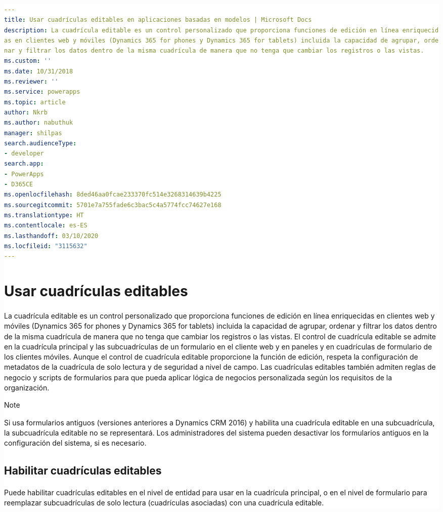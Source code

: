 ```yaml
---
title: Usar cuadrículas editables en aplicaciones basadas en modelos | Microsoft Docs
description: La cuadrícula editable es un control personalizado que proporciona funciones de edición en línea enriquecidas en clientes web y móviles (Dynamics 365 for phones y Dynamics 365 for tablets) incluida la capacidad de agrupar, ordenar y filtrar los datos dentro de la misma cuadrícula de manera que no tenga que cambiar los registros o las vistas.
ms.custom: ''
ms.date: 10/31/2018
ms.reviewer: ''
ms.service: powerapps
ms.topic: article
author: Nkrb
ms.author: nabuthuk
manager: shilpas
search.audienceType:
- developer
search.app:
- PowerApps
- D365CE
ms.openlocfilehash: 8ded46aa0fcae233370fc514e3268314639b4225
ms.sourcegitcommit: 5701e7a755fade6c3bac5c4a5774fcc74627e168
ms.translationtype: HT
ms.contentlocale: es-ES
ms.lasthandoff: 03/10/2020
ms.locfileid: "3115632"
---
```

# <a name="use-editable-grids"></a>Usar cuadrículas editables

La cuadrícula editable es un control personalizado que proporciona funciones de edición en línea enriquecidas en clientes web y móviles (Dynamics 365 for phones y Dynamics 365 for tablets) incluida la capacidad de agrupar, ordenar y filtrar los datos dentro de la misma cuadrícula de manera que no tenga que cambiar los registros o las vistas. El control de cuadrícula editable se admite en la cuadrícula principal y las subcuadrículas de un formulario en el cliente web y en paneles y en cuadrículas de formulario de los clientes móviles. Aunque el control de cuadrícula editable proporcione la función de edición, respeta la configuración de metadatos de la cuadrícula de solo lectura y de seguridad a nivel de campo. Las cuadrículas editables también admiten reglas de negocio y scripts de formularios para que pueda aplicar lógica de negocios personalizada según los requisitos de la organización.  

> [!NOTE] 
> Si usa formularios antiguos (versiones anteriores a Dynamics CRM 2016) y habilita una cuadrícula editable en una subcuadrícula, la subcuadrícula editable no se representará. Los administradores del sistema pueden desactivar los formularios antiguos en la configuración del sistema, si es necesario. 

<a name="Enable"></a>   
## <a name="enable-editable-grids"></a>Habilitar cuadrículas editables  
 Puede habilitar cuadrículas editables en el nivel de entidad para usar en la cuadrícula principal, o en el nivel de formulario para reemplazar subcuadrículas de solo lectura (cuadrículas asociadas) con una cuadrícula editable.  
  